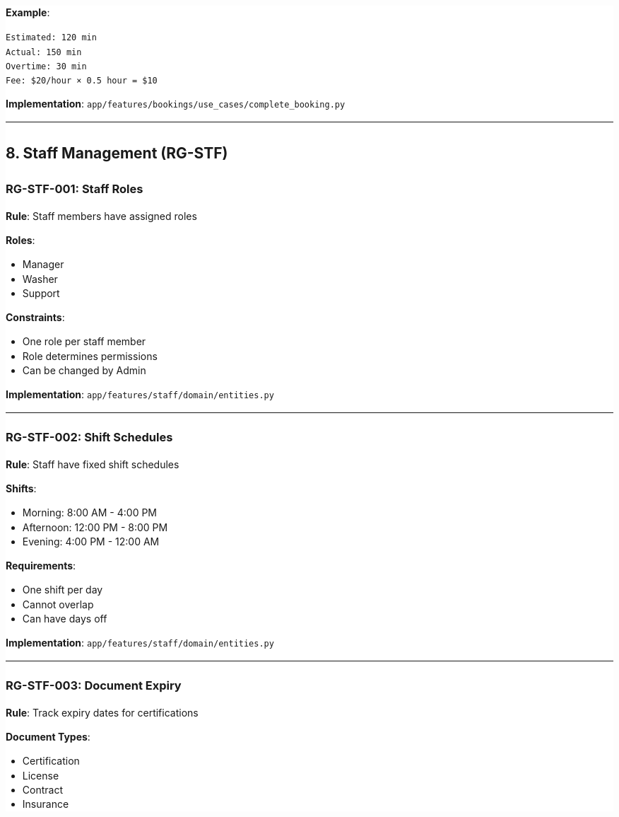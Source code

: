 **Example**:
```
Estimated: 120 min
Actual: 150 min
Overtime: 30 min
Fee: $20/hour × 0.5 hour = $10
```

**Implementation**: `app/features/bookings/use_cases/complete_booking.py`

---

## 8. Staff Management (RG-STF)

### RG-STF-001: Staff Roles
**Rule**: Staff members have assigned roles

**Roles**:
- Manager
- Washer
- Support

**Constraints**:
- One role per staff member
- Role determines permissions
- Can be changed by Admin

**Implementation**: `app/features/staff/domain/entities.py`

---

### RG-STF-002: Shift Schedules
**Rule**: Staff have fixed shift schedules

**Shifts**:
- Morning: 8:00 AM - 4:00 PM
- Afternoon: 12:00 PM - 8:00 PM
- Evening: 4:00 PM - 12:00 AM

**Requirements**:
- One shift per day
- Cannot overlap
- Can have days off

**Implementation**: `app/features/staff/domain/entities.py`

---

### RG-STF-003: Document Expiry
**Rule**: Track expiry dates for certifications

**Document Types**:
- Certification
- License
- Contract
- Insurance

